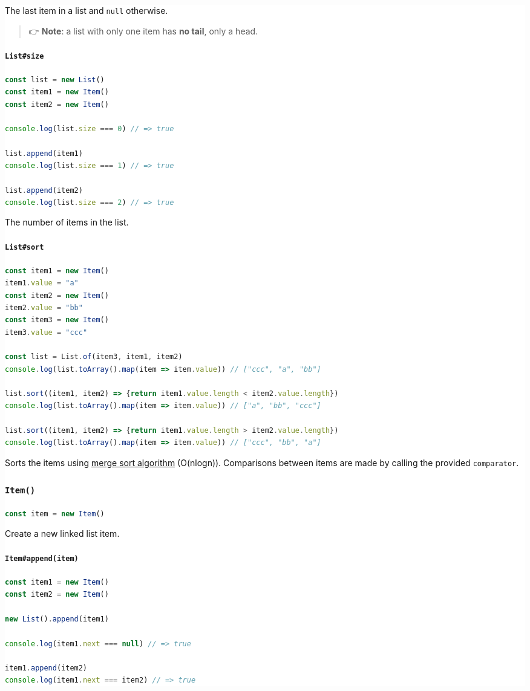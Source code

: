 The last item in a list and `null` otherwise.

> 👉 **Note**: a list with only one item has **no tail**, only a head.

#### `List#size`

```js
const list = new List()
const item1 = new Item()
const item2 = new Item()

console.log(list.size === 0) // => true

list.append(item1)
console.log(list.size === 1) // => true

list.append(item2)
console.log(list.size === 2) // => true
```

The number of items in the list.

#### `List#sort`

```js
const item1 = new Item()
item1.value = "a"
const item2 = new Item()
item2.value = "bb"
const item3 = new Item()
item3.value = "ccc"

const list = List.of(item3, item1, item2)
console.log(list.toArray().map(item => item.value)) // ["ccc", "a", "bb"]

list.sort((item1, item2) => {return item1.value.length < item2.value.length})
console.log(list.toArray().map(item => item.value)) // ["a", "bb", "ccc"]

list.sort((item1, item2) => {return item1.value.length > item2.value.length})
console.log(list.toArray().map(item => item.value)) // ["ccc", "bb", "a"]
```

Sorts the items using [merge sort algorithm][mergesort] (O(nlogn)).
Comparisons between items are made by calling the provided `comparator`.

### `Item()`

```js
const item = new Item()
```

Create a new linked list item.

#### `Item#append(item)`

```js
const item1 = new Item()
const item2 = new Item()

new List().append(item1)

console.log(item1.next === null) // => true

item1.append(item2)
console.log(item1.next === item2) // => true
```


[build-badge]: https://github.com/wooorm/linked-list/workflows/main/badge.svg
[build]: https://github.com/wooorm/linked-list/actions
[coverage-badge]: https://img.shields.io/codecov/c/github/wooorm/linked-list.svg
[coverage]: https://codecov.io/github/wooorm/linked-list
[downloads-badge]: https://img.shields.io/npm/dm/linked-list.svg
[downloads]: https://www.npmjs.com/package/linked-list
[size-badge]: https://img.shields.io/bundlephobia/minzip/linked-list.svg
[size]: https://bundlephobia.com/result?p=linked-list
[npm]: https://docs.npmjs.com/cli/install
[esmsh]: https://esm.sh
[license]: license
[author]: https://wooorm.com
[esm]: https://gist.github.com/sindresorhus/a39789f98801d908bbc7ff3ecc99d99c
[typescript]: https://www.typescriptlang.org
[contribute]: https://opensource.guide/how-to-contribute/
[wiki]: https://wikipedia.org/wiki/Linked_list
[mergesort]: https://en.wikipedia.org/wiki/Merge_sort
